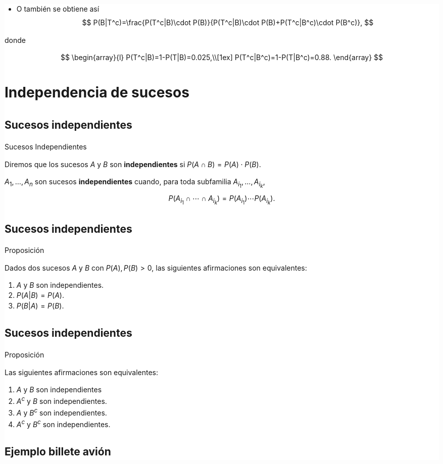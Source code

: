 * O también se obtiene  así
$$
P(B|T^c)=\frac{P(T^c|B)\cdot P(B)}{P(T^c|B)\cdot P(B)+P(T^c|B^c)\cdot P(B^c)},
$$

donde

$$
\begin{array}{l}
P(T^c|B)=1-P(T|B)=0.025,\\[1ex] P(T^c|B^c)=1-P(T|B^c)=0.88.
\end{array}
$$

</div>

# Independencia de sucesos

## Sucesos independientes

<l class="definition"> Sucesos Independientes </l>

Diremos que  los sucesos $A$ y  $B$ son **independientes** si  $P(A\cap B)=P(A)\cdot P(B)$.


$A_1,\ldots, A_n$ son sucesos **independientes** cuando, para  toda
subfamilia $A_{i_1},\ldots,A_{i_k}$,
$$
P(A_{i_1}\cap \cdots\cap A_{i_k})=P(A_{i_1})\cdots P(A_{i_k}).
$$


## Sucesos independientes

<l class="prop"> Proposición </l>

Dados dos sucesos  $A$ y $B$ con  $P(A),P(B)>0$,  las siguientes afirmaciones son equivalentes:

1. $A$ y $B$ son independientes.
2. $P(A|B)=P(A)$.
3. $P(B|A)=P(B)$.


## Sucesos independientes

<l class="prop"> Proposición </l>

Las siguientes afirmaciones son equivalentes:

1. $A$ y $B$ son independientes
2. $A^c$ y $B$ son independientes.
3. $A$ y $B^c$ son independientes.
4. $A^c$ y $B^c$ son independientes.

## Ejemplo billete avión
